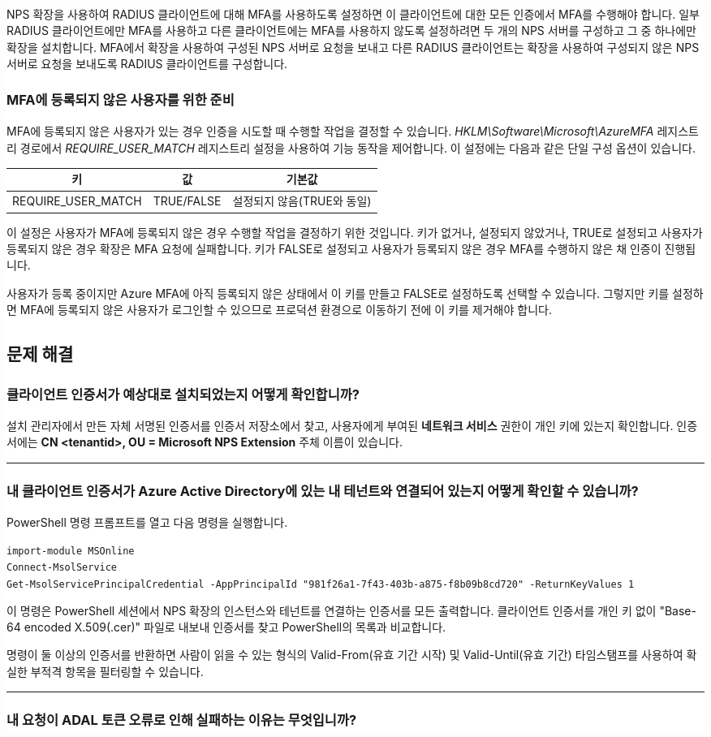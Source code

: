 NPS 확장을 사용하여 RADIUS 클라이언트에 대해 MFA를 사용하도록 설정하면 이 클라이언트에 대한 모든 인증에서 MFA를 수행해야 합니다. 일부 RADIUS 클라이언트에만 MFA를 사용하고 다른 클라이언트에는 MFA를 사용하지 않도록 설정하려면 두 개의 NPS 서버를 구성하고 그 중 하나에만 확장을 설치합니다. MFA에서 확장을 사용하여 구성된 NPS 서버로 요청을 보내고 다른 RADIUS 클라이언트는 확장을 사용하여 구성되지 않은 NPS 서버로 요청을 보내도록 RADIUS 클라이언트를 구성합니다.

### <a name="prepare-for-users-that-arent-enrolled-for-mfa"></a>MFA에 등록되지 않은 사용자를 위한 준비

MFA에 등록되지 않은 사용자가 있는 경우 인증을 시도할 때 수행할 작업을 결정할 수 있습니다. *HKLM\Software\Microsoft\AzureMFA* 레지스트리 경로에서 *REQUIRE_USER_MATCH* 레지스트리 설정을 사용하여 기능 동작을 제어합니다. 이 설정에는 다음과 같은 단일 구성 옵션이 있습니다.

| 키 | 값 | 기본값 |
| --- | ----- | ------- |
| REQUIRE_USER_MATCH | TRUE/FALSE | 설정되지 않음(TRUE와 동일) |

이 설정은 사용자가 MFA에 등록되지 않은 경우 수행할 작업을 결정하기 위한 것입니다. 키가 없거나, 설정되지 않았거나, TRUE로 설정되고 사용자가 등록되지 않은 경우 확장은 MFA 요청에 실패합니다. 키가 FALSE로 설정되고 사용자가 등록되지 않은 경우 MFA를 수행하지 않은 채 인증이 진행됩니다.

사용자가 등록 중이지만 Azure MFA에 아직 등록되지 않은 상태에서 이 키를 만들고 FALSE로 설정하도록 선택할 수 있습니다. 그렇지만 키를 설정하면 MFA에 등록되지 않은 사용자가 로그인할 수 있으므로 프로덕션 환경으로 이동하기 전에 이 키를 제거해야 합니다.

## <a name="troubleshooting"></a>문제 해결

### <a name="how-do-i-verify-that-the-client-cert-is-installed-as-expected"></a>클라이언트 인증서가 예상대로 설치되었는지 어떻게 확인합니까?

설치 관리자에서 만든 자체 서명된 인증서를 인증서 저장소에서 찾고, 사용자에게 부여된 **네트워크 서비스** 권한이 개인 키에 있는지 확인합니다. 인증서에는 **CN \<tenantid\>, OU = Microsoft NPS Extension** 주체 이름이 있습니다.

-------------------------------------------------------------

### <a name="how-can-i-verify-that-my-client-cert-is-associated-to-my-tenant-in-azure-active-directory"></a>내 클라이언트 인증서가 Azure Active Directory에 있는 내 테넌트와 연결되어 있는지 어떻게 확인할 수 있습니까?

PowerShell 명령 프롬프트를 열고 다음 명령을 실행합니다.

```
import-module MSOnline
Connect-MsolService
Get-MsolServicePrincipalCredential -AppPrincipalId "981f26a1-7f43-403b-a875-f8b09b8cd720" -ReturnKeyValues 1 
```

이 명령은 PowerShell 세션에서 NPS 확장의 인스턴스와 테넌트를 연결하는 인증서를 모든 출력합니다. 클라이언트 인증서를 개인 키 없이 "Base-64 encoded X.509(.cer)" 파일로 내보내 인증서를 찾고 PowerShell의 목록과 비교합니다.

명령이 둘 이상의 인증서를 반환하면 사람이 읽을 수 있는 형식의 Valid-From(유효 기간 시작) 및 Valid-Until(유효 기간) 타임스탬프를 사용하여 확실한 부적격 항목을 필터링할 수 있습니다.

-------------------------------------------------------------

### <a name="why-are-my-requests-failing-with-adal-token-error"></a>내 요청이 ADAL 토큰 오류로 인해 실패하는 이유는 무엇입니까?

